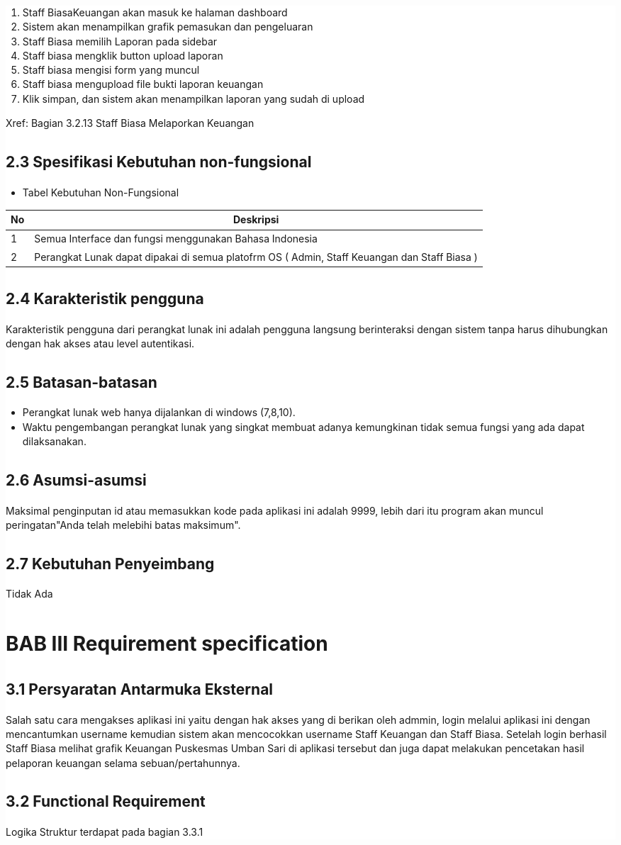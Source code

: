 1. Staff BiasaKeuangan akan masuk ke halaman dashboard
2. Sistem akan menampilkan grafik pemasukan dan pengeluaran
3. Staff Biasa memilih Laporan pada sidebar
4. Staff biasa mengklik button upload laporan
5. Staff biasa mengisi form yang muncul 
6. Staff biasa mengupload file bukti laporan keuangan
6. Klik simpan, dan sistem akan menampilkan laporan yang sudah di upload

Xref: Bagian 3.2.13 Staff Biasa Melaporkan Keuangan

## 2.3 Spesifikasi Kebutuhan non-fungsional
- Tabel Kebutuhan Non-Fungsional

| No | 	Deskripsi |
| ------ | ------ |
| 1  |    Semua Interface dan fungsi menggunakan Bahasa Indonesia  |
| 2   |  Perangkat Lunak dapat dipakai di semua platofrm OS ( Admin, Staff Keuangan dan Staff Biasa ) |


## 2.4 Karakteristik pengguna
Karakteristik pengguna dari perangkat lunak ini adalah pengguna langsung berinteraksi dengan sistem tanpa harus dihubungkan dengan hak akses atau level autentikasi.

## 2.5 Batasan-batasan
- Perangkat lunak web hanya dijalankan di windows (7,8,10).
- Waktu pengembangan perangkat lunak yang singkat membuat adanya kemungkinan tidak semua fungsi yang ada dapat dilaksanakan.

## 2.6 Asumsi-asumsi
Maksimal penginputan id atau memasukkan kode pada aplikasi ini adalah 9999, lebih dari itu program akan muncul peringatan"Anda telah melebihi batas maksimum".

## 2.7 Kebutuhan Penyeimbang
Tidak Ada

# BAB III Requirement specification

## 3.1 Persyaratan Antarmuka Eksternal
Salah satu cara mengakses aplikasi ini yaitu dengan hak akses yang di berikan oleh admmin, login melalui aplikasi ini dengan mencantumkan username kemudian sistem akan mencocokkan username Staff Keuangan dan Staff Biasa. Setelah login berhasil Staff Biasa melihat grafik Keuangan Puskesmas Umban Sari di aplikasi tersebut dan juga dapat melakukan pencetakan hasil pelaporan keuangan selama sebuan/pertahunnya.

## 3.2 Functional Requirement
Logika Struktur terdapat pada bagian 3.3.1
